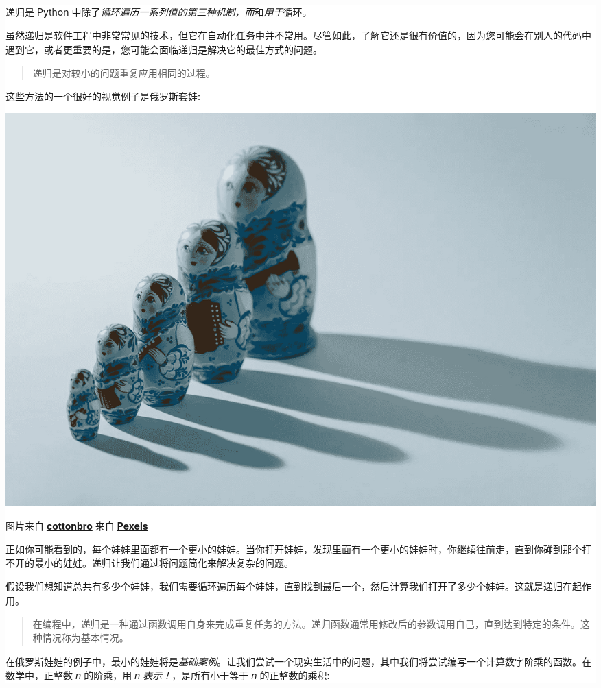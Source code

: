 递归是 Python 中除了*循环遍历一系列值的第三种机制，而*和*用于*循环。

虽然递归是软件工程中非常常见的技术，但它在自动化任务中并不常用。尽管如此，了解它还是很有价值的，因为您可能会在别人的代码中遇到它，或者更重要的是，您可能会面临递归是解决它的最佳方式的问题。

> 递归是对较小的问题重复应用相同的过程。

这些方法的一个很好的视觉例子是俄罗斯套娃:

![](img/c5893b7a3664752ac777c1108ff5e70b.png)

图片来自 [**cottonbro**](https://www.pexels.com/@cottonbro?utm_content=attributionCopyText&utm_medium=referral&utm_source=pexels) 来自 [**Pexels**](https://www.pexels.com/photo/2-blue-and-yellow-ceramic-owl-figurines-4966171/?utm_content=attributionCopyText&utm_medium=referral&utm_source=pexels)

正如你可能看到的，每个娃娃里面都有一个更小的娃娃。当你打开娃娃，发现里面有一个更小的娃娃时，你继续往前走，直到你碰到那个打不开的最小的娃娃。递归让我们通过将问题简化来解决复杂的问题。

假设我们想知道总共有多少个娃娃，我们需要循环遍历每个娃娃，直到找到最后一个，然后计算我们打开了多少个娃娃。这就是递归在起作用。

> 在编程中，递归是一种通过函数调用自身来完成重复任务的方法。递归函数通常用修改后的参数调用自己，直到达到特定的条件。这种情况称为基本情况。

在俄罗斯娃娃的例子中，最小的娃娃将是*基础案例*。让我们尝试一个现实生活中的问题，其中我们将尝试编写一个计算数字阶乘的函数。在数学中，正整数 *n* 的阶乘，用 *n 表示！*，是所有小于等于 *n* 的正整数的乘积:
